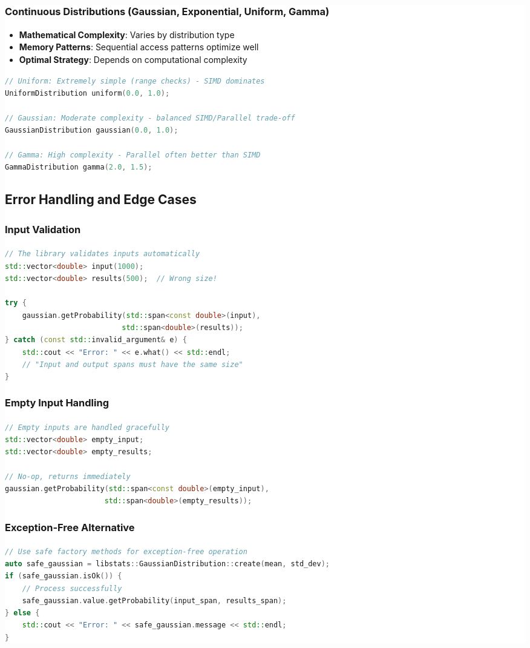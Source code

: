 ### Continuous Distributions (Gaussian, Exponential, Uniform, Gamma)

- **Mathematical Complexity**: Varies by distribution type
- **Memory Patterns**: Sequential access patterns optimize well
- **Optimal Strategy**: Depends on computational complexity

```cpp
// Uniform: Extremely simple (range checks) - SIMD dominates
UniformDistribution uniform(0.0, 1.0);

// Gaussian: Moderate complexity - balanced SIMD/Parallel trade-off  
GaussianDistribution gaussian(0.0, 1.0);

// Gamma: High complexity - Parallel often better than SIMD
GammaDistribution gamma(2.0, 1.5);
```

## Error Handling and Edge Cases

### Input Validation

```cpp
// The library validates inputs automatically
std::vector<double> input(1000);
std::vector<double> results(500);  // Wrong size!

try {
    gaussian.getProbability(std::span<const double>(input),
                           std::span<double>(results));
} catch (const std::invalid_argument& e) {
    std::cout << "Error: " << e.what() << std::endl;
    // "Input and output spans must have the same size"
}
```

### Empty Input Handling

```cpp
// Empty inputs are handled gracefully
std::vector<double> empty_input;
std::vector<double> empty_results;

// No-op, returns immediately
gaussian.getProbability(std::span<const double>(empty_input),
                       std::span<double>(empty_results));
```

### Exception-Free Alternative

```cpp
// Use safe factory methods for exception-free operation
auto safe_gaussian = libstats::GaussianDistribution::create(mean, std_dev);
if (safe_gaussian.isOk()) {
    // Process successfully
    safe_gaussian.value.getProbability(input_span, results_span);
} else {
    std::cout << "Error: " << safe_gaussian.message << std::endl;
}
```
